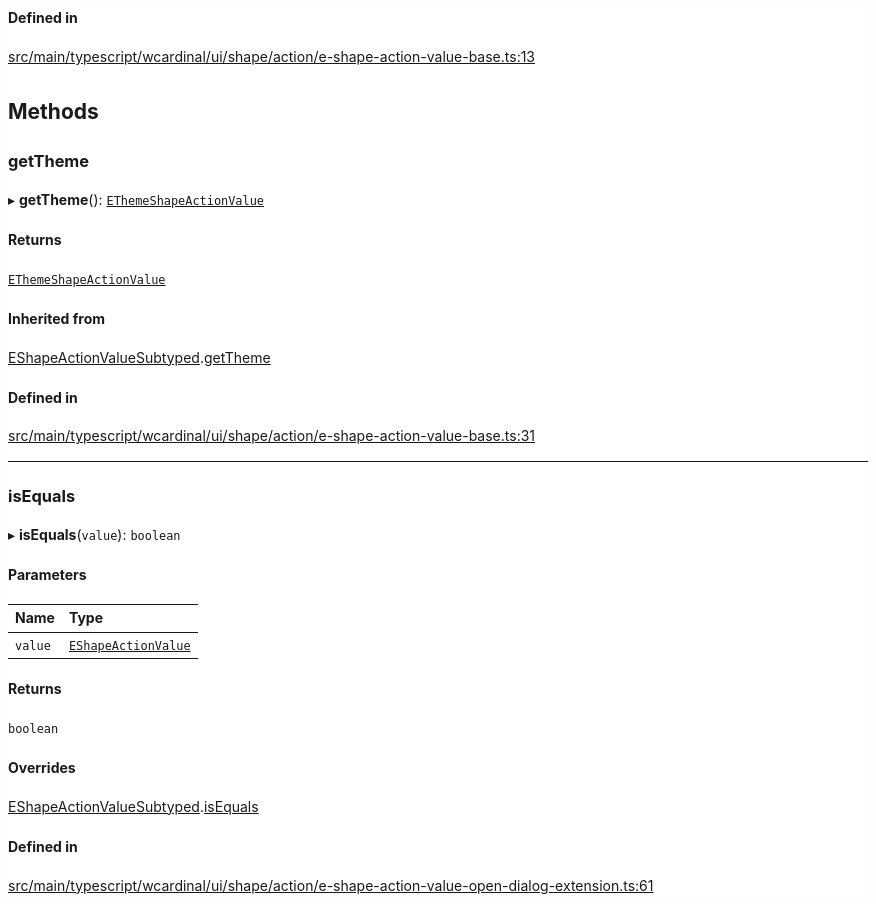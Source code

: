 #### Defined in

[src/main/typescript/wcardinal/ui/shape/action/e-shape-action-value-base.ts:13](https://github.com/winter-cardinal/winter-cardinal-ui/blob/v0.457.0/src/main/typescript/wcardinal/ui/shape/action/e-shape-action-value-base.ts#L13)

## Methods

### getTheme

▸ **getTheme**(): [`EThemeShapeActionValue`](../interfaces/EThemeShapeActionValue.md)

#### Returns

[`EThemeShapeActionValue`](../interfaces/EThemeShapeActionValue.md)

#### Inherited from

[EShapeActionValueSubtyped](EShapeActionValueSubtyped.md).[getTheme](EShapeActionValueSubtyped.md#gettheme)

#### Defined in

[src/main/typescript/wcardinal/ui/shape/action/e-shape-action-value-base.ts:31](https://github.com/winter-cardinal/winter-cardinal-ui/blob/v0.457.0/src/main/typescript/wcardinal/ui/shape/action/e-shape-action-value-base.ts#L31)

___

### isEquals

▸ **isEquals**(`value`): `boolean`

#### Parameters

| Name | Type |
| :------ | :------ |
| `value` | [`EShapeActionValue`](../interfaces/EShapeActionValue.md) |

#### Returns

`boolean`

#### Overrides

[EShapeActionValueSubtyped](EShapeActionValueSubtyped.md).[isEquals](EShapeActionValueSubtyped.md#isequals)

#### Defined in

[src/main/typescript/wcardinal/ui/shape/action/e-shape-action-value-open-dialog-extension.ts:61](https://github.com/winter-cardinal/winter-cardinal-ui/blob/v0.457.0/src/main/typescript/wcardinal/ui/shape/action/e-shape-action-value-open-dialog-extension.ts#L61)
